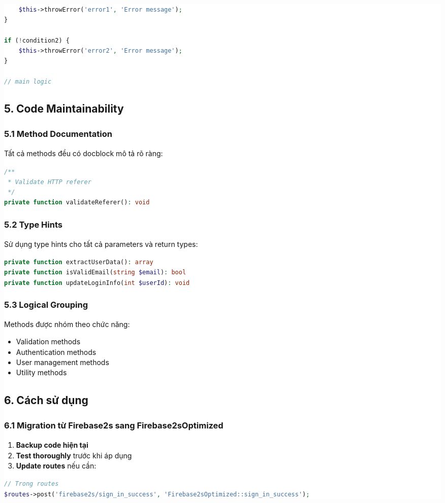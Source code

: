 ```php
    $this->throwError('error1', 'Error message');
}

if (!condition2) {
    $this->throwError('error2', 'Error message');
}

// main logic
```

## 5. Code Maintainability

### 5.1 Method Documentation

Tất cả methods đều có docblock mô tả rõ ràng:

```php
/**
 * Validate HTTP referer
 */
private function validateReferer(): void
```

### 5.2 Type Hints

Sử dụng type hints cho tất cả parameters và return types:

```php
private function extractUserData(): array
private function isValidEmail(string $email): bool
private function updateLoginInfo(int $userId): void
```

### 5.3 Logical Grouping

Methods được nhóm theo chức năng:

- Validation methods
- Authentication methods
- User management methods
- Utility methods

## 6. Cách sử dụng

### 6.1 Migration từ Firebase2s sang Firebase2sOptimized

1. **Backup code hiện tại**
2. **Test thoroughly** trước khi áp dụng
3. **Update routes** nếu cần:

```php
// Trong routes
$routes->post('firebase2s/sign_in_success', 'Firebase2sOptimized::sign_in_success');
```
